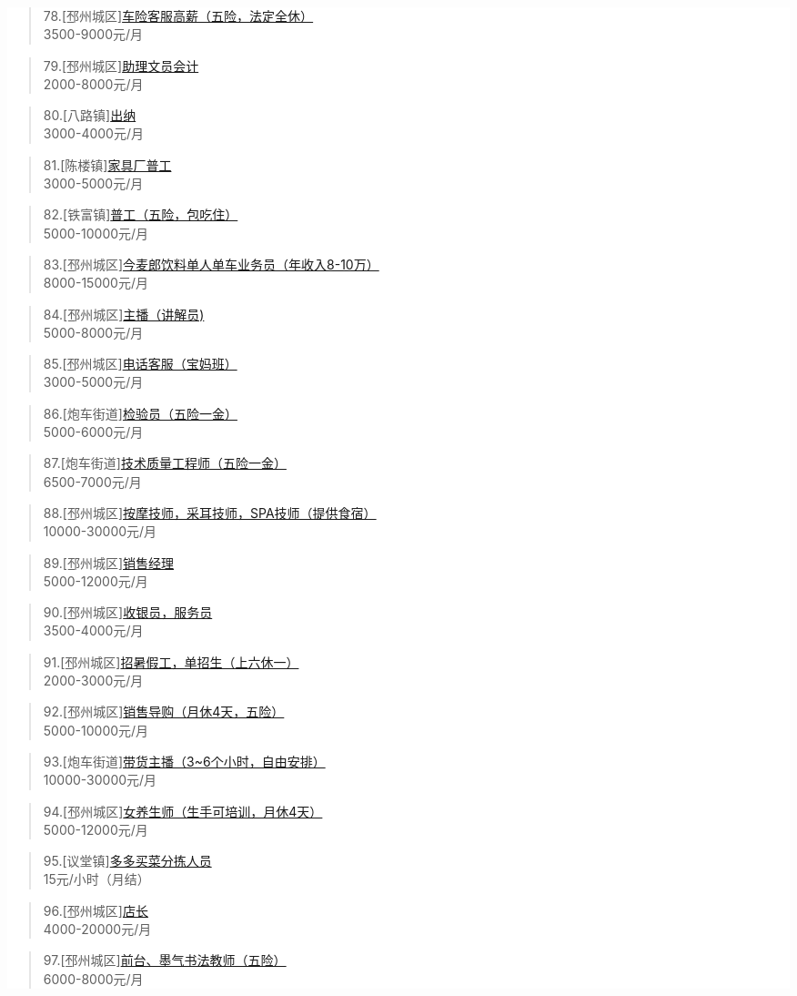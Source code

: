 >78.[邳州城区][车险客服高薪（五险，法定全休）](https://www.pizhouzhipin.com/job/30882)<br>
>3500-9000元/月

>79.[邳州城区][助理文员会计](https://www.pizhouzhipin.com/job/41139)<br>
>2000-8000元/月

>80.[八路镇][出纳](https://www.pizhouzhipin.com/job/34823)<br>
>3000-4000元/月

>81.[陈楼镇][家具厂普工](https://www.pizhouzhipin.com/job/34568)<br>
>3000-5000元/月

>82.[铁富镇][普工（五险，包吃住）](https://www.pizhouzhipin.com/job/15371)<br>
>5000-10000元/月

>83.[邳州城区][今麦郎饮料单人单车业务员（年收入8-10万）](https://www.pizhouzhipin.com/job/7064)<br>
>8000-15000元/月

>84.[邳州城区][主播（讲解员)](https://www.pizhouzhipin.com/job/40856)<br>
>5000-8000元/月

>85.[邳州城区][电话客服（宝妈班）](https://www.pizhouzhipin.com/job/32842)<br>
>3000-5000元/月

>86.[炮车街道][检验员（五险一金）](https://www.pizhouzhipin.com/job/39129)<br>
>5000-6000元/月

>87.[炮车街道][技术质量工程师（五险一金）](https://www.pizhouzhipin.com/job/39232)<br>
>6500-7000元/月

>88.[邳州城区][按摩技师，采耳技师，SPA技师（提供食宿）](https://www.pizhouzhipin.com/job/40886)<br>
>10000-30000元/月

>89.[邳州城区][销售经理](https://www.pizhouzhipin.com/job/40885)<br>
>5000-12000元/月

>90.[邳州城区][收银员，服务员](https://www.pizhouzhipin.com/job/40887)<br>
>3500-4000元/月

>91.[邳州城区][招暑假工，单招生（上六休一）](https://www.pizhouzhipin.com/job/40907)<br>
>2000-3000元/月

>92.[邳州城区][销售导购（月休4天，五险）](https://www.pizhouzhipin.com/job/25432)<br>
>5000-10000元/月

>93.[炮车街道][带货主播（3~6个小时，自由安排）](https://www.pizhouzhipin.com/job/40326)<br>
>10000-30000元/月

>94.[邳州城区][女养生师（生手可培训，月休4天）](https://www.pizhouzhipin.com/job/14195)<br>
>5000-12000元/月

>95.[议堂镇][多多买菜分拣人员](https://www.pizhouzhipin.com/job/40691)<br>
>15元/小时（月结）

>96.[邳州城区][店长](https://www.pizhouzhipin.com/job/41042)<br>
>4000-20000元/月

>97.[邳州城区][前台、墨气书法教师（五险）](https://www.pizhouzhipin.com/job/25491)<br>
>6000-8000元/月
